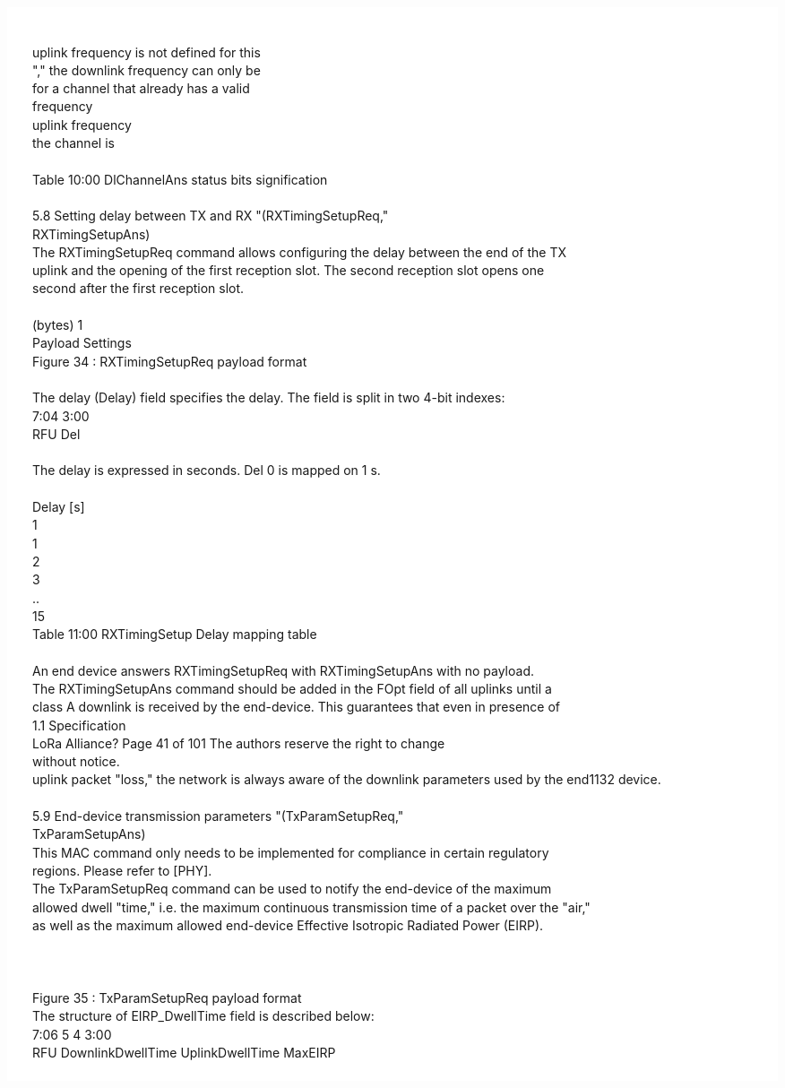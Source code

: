 　　                                       
　　                                       
　　uplink frequency is not defined for this                                 
　　"," the downlink frequency can only be                                 
　　for a channel that already has a valid                                
　　frequency                                       
　　uplink frequency                                      
　　the channel is                                     
　　                                       
　　Table 10:00 DlChannelAns status bits signification                                  
　　                                       
　　5.8 Setting delay between TX and RX "(RXTimingSetupReq,"                                
　　RXTimingSetupAns)                                       
　　The RXTimingSetupReq command allows configuring the delay between the end of the TX                           
　　uplink and the opening of the first reception slot. The second reception slot opens one                         
　　second after the first reception slot.                                  
　　                                       
　　(bytes) 1                                      
　　Payload Settings                                      
　　Figure 34 : RXTimingSetupReq payload format                                  
　　                                       
　　The delay (Delay) field specifies the delay. The field is split in two 4-bit indexes:                         
　　7:04 3:00                                      
　　RFU Del                                      
　　                                       
　　The delay is expressed in seconds. Del 0 is mapped on 1 s.                           
　　                                       
　　Delay [s]                                      
　　1                                       
　　1                                       
　　2                                       
　　3                                       
　　..                                       
　　15                                       
　　Table 11:00 RXTimingSetup Delay mapping table                                  
　　                                       
　　An end device answers RXTimingSetupReq with RXTimingSetupAns with no payload.                              
　　The RXTimingSetupAns command should be added in the FOpt field of all uplinks until a                         
　　class A downlink is received by the end-device. This guarantees that even in presence of                         
　　1.1 Specification                                      
　　LoRa Alliance? Page 41 of 101 The authors reserve the right to change                           
　　without notice.                                      
　　uplink packet "loss," the network is always aware of the downlink parameters used by the end1132 device.                       
　　                                       
　　5.9 End-device transmission parameters "(TxParamSetupReq,"                                   
　　TxParamSetupAns)                                       
　　This MAC command only needs to be implemented for compliance in certain regulatory                           
　　regions. Please refer to [PHY].                                   
　　The TxParamSetupReq command can be used to notify the end-device of the maximum                           
　　allowed dwell "time," i.e. the maximum continuous transmission time of a packet over the "air,"                         
　　as well as the maximum allowed end-device Effective Isotropic Radiated Power (EIRP).                            
　　                                       
　　                                       
　　                                       
　　Figure 35 : TxParamSetupReq payload format                                  
　　The structure of EIRP_DwellTime field is described below:                                
　　7:06 5 4 3:00                                    
　　RFU DownlinkDwellTime UplinkDwellTime MaxEIRP                                    
　　                                       
